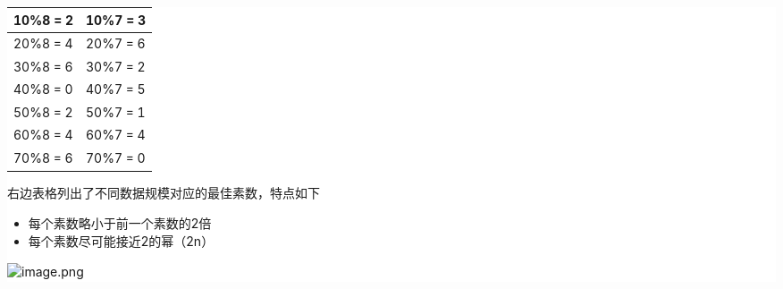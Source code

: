 10%8 = 2 | 10%7 = 3
---|---
20%8 = 4 | 20%7 = 6
30%8 = 6 | 30%7 = 2 
40%8 = 0 | 40%7 = 5 
50%8 = 2 | 50%7 = 1 
60%8 = 4 | 60%7 = 4
70%8 = 6 | 70%7 = 0

右边表格列出了不同数据规模对应的最佳素数，特点如下

- 每个素数略小于前一个素数的2倍
- 每个素数尽可能接近2的幂（2n）

![image.png](https://upload-images.jianshu.io/upload_images/1128757-692ee3a4b786ce48.png?imageMogr2/auto-orient/strip%7CimageView2/2/w/1240)

